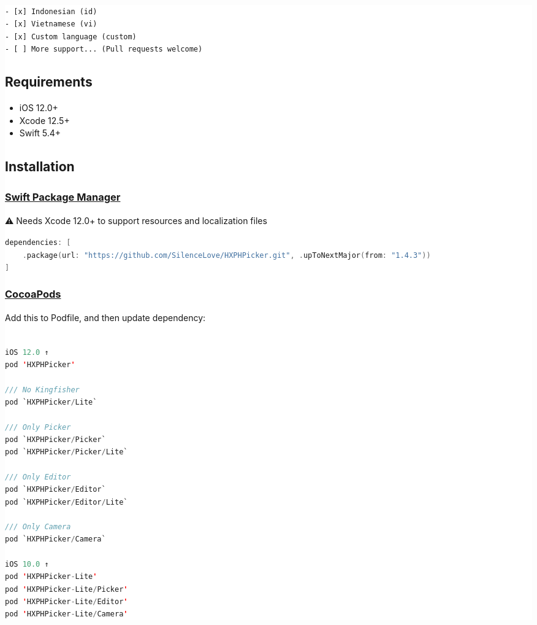     - [x] Indonesian (id)
    - [x] Vietnamese (vi)
    - [x] Custom language (custom)
    - [ ] More support... (Pull requests welcome)

## <a id="Requirements"></a> Requirements

- iOS 12.0+
- Xcode 12.5+
- Swift 5.4+

## Installation

### [Swift Package Manager](https://swift.org/package-manager/)

⚠️ Needs Xcode 12.0+ to support resources and localization files

```swift
dependencies: [
    .package(url: "https://github.com/SilenceLove/HXPHPicker.git", .upToNextMajor(from: "1.4.3"))
]
```

### [CocoaPods](https://guides.cocoapods.org/using/using-cocoapods.html)

Add this to Podfile, and then update dependency:

```swift

iOS 12.0 ↑
pod 'HXPHPicker'

/// No Kingfisher
pod `HXPHPicker/Lite`

/// Only Picker
pod `HXPHPicker/Picker`
pod `HXPHPicker/Picker/Lite`

/// Only Editor
pod `HXPHPicker/Editor`
pod `HXPHPicker/Editor/Lite`

/// Only Camera
pod `HXPHPicker/Camera`

iOS 10.0 ↑
pod 'HXPHPicker-Lite'
pod 'HXPHPicker-Lite/Picker'
pod 'HXPHPicker-Lite/Editor'
pod 'HXPHPicker-Lite/Camera'
```
